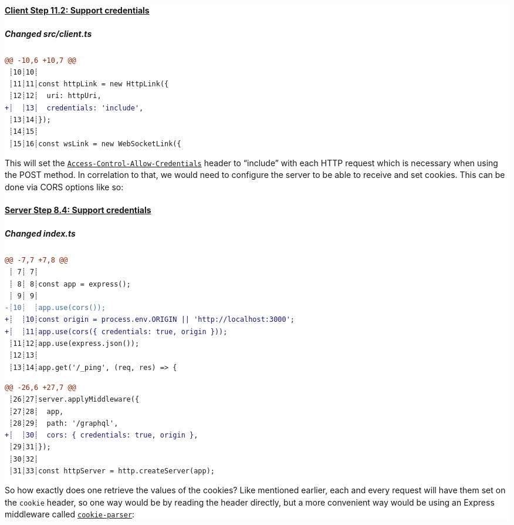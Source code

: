 [{]: <helper> (diffStep 11.2 module="client")

#### [__Client__ Step 11.2: Support credentials](https://github.com/Urigo/WhatsApp-Clone-Client-React/commit/9e521ee15caa3121ac5c471d4707d159668ce289)

##### Changed src&#x2F;client.ts
```diff
@@ -10,6 +10,7 @@
 ┊10┊10┊
 ┊11┊11┊const httpLink = new HttpLink({
 ┊12┊12┊  uri: httpUri,
+┊  ┊13┊  credentials: 'include',
 ┊13┊14┊});
 ┊14┊15┊
 ┊15┊16┊const wsLink = new WebSocketLink({
```

[}]: #

This will set the [`Access-Control-Allow-Credentials`](https://developer.mozilla.org/en-US/docs/Web/HTTP/Headers/Access-Control-Allow-Credentials) header to “include” with each HTTP request which is necessary when using the POST method. In correlation to that, we would need to configure the server to be able to receive and set cookies. This can be done via CORS options like so:

[{]: <helper> (diffStep 8.4 files="index.ts" module="server")

#### [__Server__ Step 8.4: Support credentials](https://github.com/Urigo/WhatsApp-Clone-Server/commit/f48f487d13f6ad6d23c709509e1708617d570ea9)

##### Changed index.ts
```diff
@@ -7,7 +7,8 @@
 ┊ 7┊ 7┊
 ┊ 8┊ 8┊const app = express();
 ┊ 9┊ 9┊
-┊10┊  ┊app.use(cors());
+┊  ┊10┊const origin = process.env.ORIGIN || 'http://localhost:3000';
+┊  ┊11┊app.use(cors({ credentials: true, origin }));
 ┊11┊12┊app.use(express.json());
 ┊12┊13┊
 ┊13┊14┊app.get('/_ping', (req, res) => {
```
```diff
@@ -26,6 +27,7 @@
 ┊26┊27┊server.applyMiddleware({
 ┊27┊28┊  app,
 ┊28┊29┊  path: '/graphql',
+┊  ┊30┊  cors: { credentials: true, origin },
 ┊29┊31┊});
 ┊30┊32┊
 ┊31┊33┊const httpServer = http.createServer(app);
```

[}]: #

So how exactly does one retrieve the values of the cookies? Like mentioned earlier, each and every request will have them set on the `cookie` header, so one way would be by reading the header directly, but a more convenient way would be using an Express middleware called [`cookie-parser`](https://www.npmjs.com/package/cookie-parser):


[//]: # (head-end)
[{]: <helper> (diffStep 8.1 module="server")
[{]: <helper> (diffStep 8.2 files="index.ts" module="server")
[{]: <helper> (diffStep 8.2 files="context" module="server")
[{]: <helper> (diffStep 8.2 files="schema, tests" module="server")
[{]: <helper> (diffStep 8.3 module="server")
[{]: <helper> (diffStep 11.1 files="src/components" module="client")
[{]: <helper> (diffStep 11.1 files="message.fragment.ts" module="client")
[{]: <helper> (diffStep 8.5 files="index.ts" module="server")
[{]: <helper> (diffStep 8.6 module="server")
[{]: <helper> (diffStep 11.3 module="client")
[{]: <helper> (diffStep 11.4 files="components" module="client")
[{]: <helper> (diffStep 11.4 files="App" module="client")
[{]: <helper> (diffStep 11.5 module="client")
[{]: <helper> (diffStep 11.6 files="auth.service" module="client")
[{]: <helper> (diffStep 11.6 files="App" module="client")
[//]: # (foot-start)
[{]: <helper> (navStep)